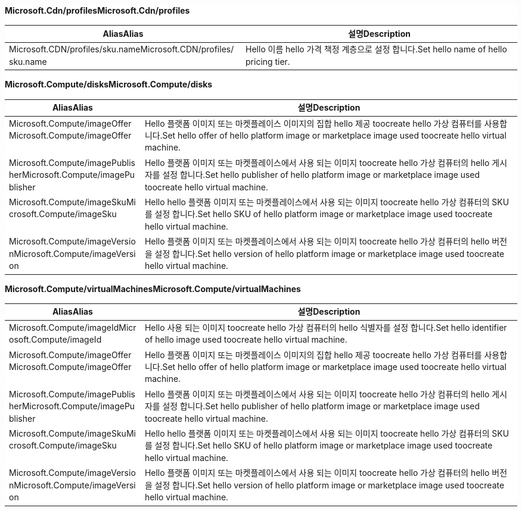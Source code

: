 <span data-ttu-id="de19f-217">**Microsoft.Cdn/profiles**</span><span class="sxs-lookup"><span data-stu-id="de19f-217">**Microsoft.Cdn/profiles**</span></span>

| <span data-ttu-id="de19f-218">Alias</span><span class="sxs-lookup"><span data-stu-id="de19f-218">Alias</span></span> | <span data-ttu-id="de19f-219">설명</span><span class="sxs-lookup"><span data-stu-id="de19f-219">Description</span></span> |
| ----- | ----------- |
| <span data-ttu-id="de19f-220">Microsoft.CDN/profiles/sku.name</span><span class="sxs-lookup"><span data-stu-id="de19f-220">Microsoft.CDN/profiles/sku.name</span></span> | <span data-ttu-id="de19f-221">Hello 이름 hello 가격 책정 계층으로 설정 합니다.</span><span class="sxs-lookup"><span data-stu-id="de19f-221">Set hello name of hello pricing tier.</span></span> |

<span data-ttu-id="de19f-222">**Microsoft.Compute/disks**</span><span class="sxs-lookup"><span data-stu-id="de19f-222">**Microsoft.Compute/disks**</span></span>

| <span data-ttu-id="de19f-223">Alias</span><span class="sxs-lookup"><span data-stu-id="de19f-223">Alias</span></span> | <span data-ttu-id="de19f-224">설명</span><span class="sxs-lookup"><span data-stu-id="de19f-224">Description</span></span> |
| ----- | ----------- |
| <span data-ttu-id="de19f-225">Microsoft.Compute/imageOffer</span><span class="sxs-lookup"><span data-stu-id="de19f-225">Microsoft.Compute/imageOffer</span></span> | <span data-ttu-id="de19f-226">Hello 플랫폼 이미지 또는 마켓플레이스 이미지의 집합 hello 제공 toocreate hello 가상 컴퓨터를 사용합니다.</span><span class="sxs-lookup"><span data-stu-id="de19f-226">Set hello offer of hello platform image or marketplace image used toocreate hello virtual machine.</span></span> |
| <span data-ttu-id="de19f-227">Microsoft.Compute/imagePublisher</span><span class="sxs-lookup"><span data-stu-id="de19f-227">Microsoft.Compute/imagePublisher</span></span> | <span data-ttu-id="de19f-228">Hello 플랫폼 이미지 또는 마켓플레이스에서 사용 되는 이미지 toocreate hello 가상 컴퓨터의 hello 게시자를 설정 합니다.</span><span class="sxs-lookup"><span data-stu-id="de19f-228">Set hello publisher of hello platform image or marketplace image used toocreate hello virtual machine.</span></span> |
| <span data-ttu-id="de19f-229">Microsoft.Compute/imageSku</span><span class="sxs-lookup"><span data-stu-id="de19f-229">Microsoft.Compute/imageSku</span></span> | <span data-ttu-id="de19f-230">Hello hello 플랫폼 이미지 또는 마켓플레이스에서 사용 되는 이미지 toocreate hello 가상 컴퓨터의 SKU를 설정 합니다.</span><span class="sxs-lookup"><span data-stu-id="de19f-230">Set hello SKU of hello platform image or marketplace image used toocreate hello virtual machine.</span></span> |
| <span data-ttu-id="de19f-231">Microsoft.Compute/imageVersion</span><span class="sxs-lookup"><span data-stu-id="de19f-231">Microsoft.Compute/imageVersion</span></span> | <span data-ttu-id="de19f-232">Hello 플랫폼 이미지 또는 마켓플레이스에서 사용 되는 이미지 toocreate hello 가상 컴퓨터의 hello 버전을 설정 합니다.</span><span class="sxs-lookup"><span data-stu-id="de19f-232">Set hello version of hello platform image or marketplace image used toocreate hello virtual machine.</span></span> |


<span data-ttu-id="de19f-233">**Microsoft.Compute/virtualMachines**</span><span class="sxs-lookup"><span data-stu-id="de19f-233">**Microsoft.Compute/virtualMachines**</span></span>

| <span data-ttu-id="de19f-234">Alias</span><span class="sxs-lookup"><span data-stu-id="de19f-234">Alias</span></span> | <span data-ttu-id="de19f-235">설명</span><span class="sxs-lookup"><span data-stu-id="de19f-235">Description</span></span> |
| ----- | ----------- |
| <span data-ttu-id="de19f-236">Microsoft.Compute/imageId</span><span class="sxs-lookup"><span data-stu-id="de19f-236">Microsoft.Compute/imageId</span></span> | <span data-ttu-id="de19f-237">Hello 사용 되는 이미지 toocreate hello 가상 컴퓨터의 hello 식별자를 설정 합니다.</span><span class="sxs-lookup"><span data-stu-id="de19f-237">Set hello identifier of hello image used toocreate hello virtual machine.</span></span> |
| <span data-ttu-id="de19f-238">Microsoft.Compute/imageOffer</span><span class="sxs-lookup"><span data-stu-id="de19f-238">Microsoft.Compute/imageOffer</span></span> | <span data-ttu-id="de19f-239">Hello 플랫폼 이미지 또는 마켓플레이스 이미지의 집합 hello 제공 toocreate hello 가상 컴퓨터를 사용합니다.</span><span class="sxs-lookup"><span data-stu-id="de19f-239">Set hello offer of hello platform image or marketplace image used toocreate hello virtual machine.</span></span> |
| <span data-ttu-id="de19f-240">Microsoft.Compute/imagePublisher</span><span class="sxs-lookup"><span data-stu-id="de19f-240">Microsoft.Compute/imagePublisher</span></span> | <span data-ttu-id="de19f-241">Hello 플랫폼 이미지 또는 마켓플레이스에서 사용 되는 이미지 toocreate hello 가상 컴퓨터의 hello 게시자를 설정 합니다.</span><span class="sxs-lookup"><span data-stu-id="de19f-241">Set hello publisher of hello platform image or marketplace image used toocreate hello virtual machine.</span></span> |
| <span data-ttu-id="de19f-242">Microsoft.Compute/imageSku</span><span class="sxs-lookup"><span data-stu-id="de19f-242">Microsoft.Compute/imageSku</span></span> | <span data-ttu-id="de19f-243">Hello hello 플랫폼 이미지 또는 마켓플레이스에서 사용 되는 이미지 toocreate hello 가상 컴퓨터의 SKU를 설정 합니다.</span><span class="sxs-lookup"><span data-stu-id="de19f-243">Set hello SKU of hello platform image or marketplace image used toocreate hello virtual machine.</span></span> |
| <span data-ttu-id="de19f-244">Microsoft.Compute/imageVersion</span><span class="sxs-lookup"><span data-stu-id="de19f-244">Microsoft.Compute/imageVersion</span></span> | <span data-ttu-id="de19f-245">Hello 플랫폼 이미지 또는 마켓플레이스에서 사용 되는 이미지 toocreate hello 가상 컴퓨터의 hello 버전을 설정 합니다.</span><span class="sxs-lookup"><span data-stu-id="de19f-245">Set hello version of hello platform image or marketplace image used toocreate hello virtual machine.</span></span> |
